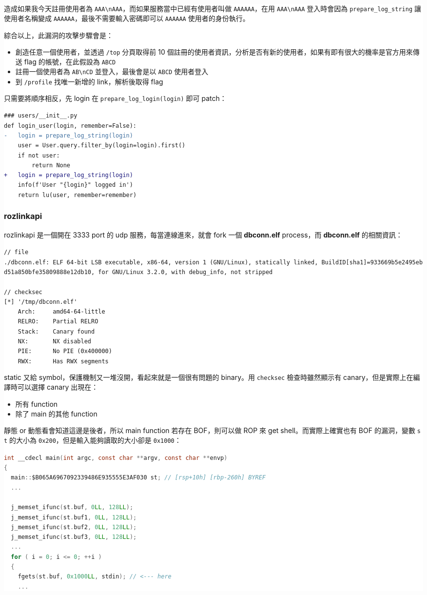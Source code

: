 造成如果我今天註冊使用者為 `AAA\nAAA`，而如果服務當中已經有使用者叫做 `AAAAAA`，在用 `AAA\nAAA` 登入時會因為 `prepare_log_string` 讓使用者名稱變成 `AAAAAA`，最後不需要輸入密碼即可以 `AAAAAA` 使用者的身份執行。

綜合以上，此漏洞的攻擊步驟會是：

- 創造任意一個使用者，並透過 `/top` 分頁取得前 10 個註冊的使用者資訊，分析是否有新的使用者，如果有即有很大的機率是官方用來傳送 flag 的帳號，在此假設為 `ABCD`
- 註冊一個使用者為 `AB\nCD` 並登入，最後會是以 `ABCD` 使用者登入
- 到 `/profile` 找唯一新增的 link，解析後取得 flag



只需要將順序相反，先 login 在 `prepare_log_login(login)` 即可 patch：

```diff
### users/__init__.py
def login_user(login, remember=False):
-   login = prepare_log_string(login)
    user = User.query.filter_by(login=login).first()
    if not user:
        return None
+   login = prepare_log_string(login)
    info(f'User "{login}" logged in')
    return lu(user, remember=remember)
```



### rozlinkapi

rozlinkapi 是一個開在 3333 port 的 udp 服務，每當連線進來，就會 fork 一個 **dbconn.elf** process，而 **dbconn.elf** 的相關資訊：

```
// file
./dbconn.elf: ELF 64-bit LSB executable, x86-64, version 1 (GNU/Linux), statically linked, BuildID[sha1]=933669b5e2495ebd51a850bfe35809888e12db10, for GNU/Linux 3.2.0, with debug_info, not stripped

// checksec
[*] '/tmp/dbconn.elf'
    Arch:     amd64-64-little
    RELRO:    Partial RELRO
    Stack:    Canary found
    NX:       NX disabled
    PIE:      No PIE (0x400000)
    RWX:      Has RWX segments
```

static 又給 symbol，保護機制又一堆沒開，看起來就是一個很有問題的 binary。用 `checksec` 檢查時雖然顯示有 canary，但是實際上在編譯時可以選擇 canary 出現在：

- 所有 function
- 除了 main 的其他 function

靜態 or 動態看會知道這邊是後者，所以 main function 若存在 BOF，則可以做 ROP 來 get shell。而實際上確實也有 BOF 的漏洞，變數 `st` 的大小為 `0x200`，但是輸入能夠讀取的大小卻是 `0x1000`：

```c
int __cdecl main(int argc, const char **argv, const char **envp)
{
  main::$B065A6967092339486E935555E3AF030 st; // [rsp+10h] [rbp-260h] BYREF
  ...

  j_memset_ifunc(st.buf, 0LL, 128LL);
  j_memset_ifunc(st.buf1, 0LL, 128LL);
  j_memset_ifunc(st.buf2, 0LL, 128LL);
  j_memset_ifunc(st.buf3, 0LL, 128LL);
  ...
  for ( i = 0; i <= 0; ++i )
  {
    fgets(st.buf, 0x1000LL, stdin); // <--- here 
    ...
```